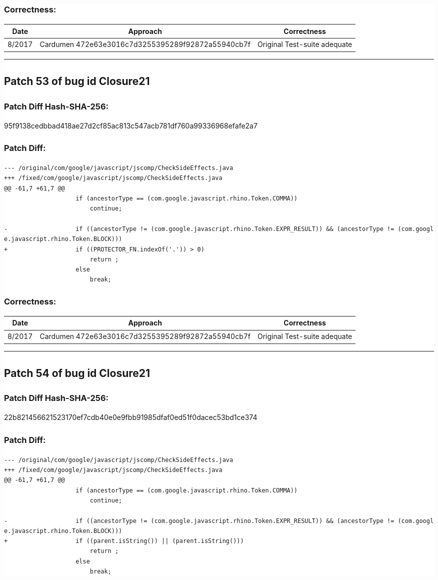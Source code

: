 ### Correctness:
Date|Approach|Correctness
------------ | ------------ | -------------
 8/2017 | Cardumen 472e63e3016c7d3255395289f92872a55940cb7f | Original Test-suite adequate

---
## Patch 53 of bug id Closure21
### Patch Diff Hash-SHA-256:

95f9138cedbbad418ae27d2cf85ac813c547acb781df760a99336968efafe2a7

### Patch Diff:
```
--- /original/com/google/javascript/jscomp/CheckSideEffects.java	
+++ /fixed/com/google/javascript/jscomp/CheckSideEffects.java	
@@ -61,7 +61,7 @@
 					if (ancestorType == (com.google.javascript.rhino.Token.COMMA))
 						continue;
 					
-					if ((ancestorType != (com.google.javascript.rhino.Token.EXPR_RESULT)) && (ancestorType != (com.google.javascript.rhino.Token.BLOCK)))
+					if ((PROTECTOR_FN.indexOf('.')) > 0)
 						return ;
 					else
 						break;
```

### Correctness:
Date|Approach|Correctness
------------ | ------------ | -------------
 8/2017 | Cardumen 472e63e3016c7d3255395289f92872a55940cb7f | Original Test-suite adequate

---
## Patch 54 of bug id Closure21
### Patch Diff Hash-SHA-256:

22b821456621523170ef7cdb40e0e9fbb91985dfaf0ed51f0dacec53bd1ce374

### Patch Diff:
```
--- /original/com/google/javascript/jscomp/CheckSideEffects.java	
+++ /fixed/com/google/javascript/jscomp/CheckSideEffects.java	
@@ -61,7 +61,7 @@
 					if (ancestorType == (com.google.javascript.rhino.Token.COMMA))
 						continue;
 					
-					if ((ancestorType != (com.google.javascript.rhino.Token.EXPR_RESULT)) && (ancestorType != (com.google.javascript.rhino.Token.BLOCK)))
+					if ((parent.isString()) || (parent.isString()))
 						return ;
 					else
 						break;
```
